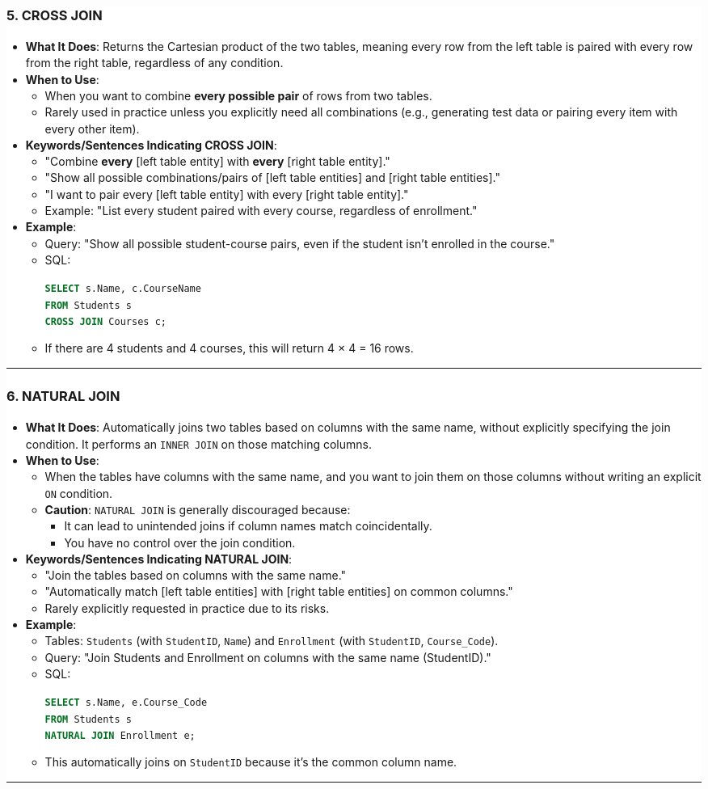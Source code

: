 ### 5. CROSS JOIN
- **What It Does**: Returns the Cartesian product of the two tables, meaning every row from the left table is paired with every row from the right table, regardless of any condition.
- **When to Use**:
  - When you want to combine **every possible pair** of rows from two tables.
  - Rarely used in practice unless you explicitly need all combinations (e.g., generating test data or pairing every item with every other item).
- **Keywords/Sentences Indicating CROSS JOIN**:
  - "Combine **every** [left table entity] with **every** [right table entity]."
  - "Show all possible combinations/pairs of [left table entities] and [right table entities]."
  - "I want to pair every [left table entity] with every [right table entity]."
  - Example: "List every student paired with every course, regardless of enrollment."
- **Example**:
  - Query: "Show all possible student-course pairs, even if the student isn’t enrolled in the course."
  - SQL:
    ```sql
    SELECT s.Name, c.CourseName
    FROM Students s
    CROSS JOIN Courses c;
    ```
  - If there are 4 students and 4 courses, this will return 4 × 4 = 16 rows.

---

### 6. NATURAL JOIN
- **What It Does**: Automatically joins two tables based on columns with the same name, without explicitly specifying the join condition. It performs an `INNER JOIN` on those matching columns.
- **When to Use**:
  - When the tables have columns with the same name, and you want to join them on those columns without writing an explicit `ON` condition.
  - **Caution**: `NATURAL JOIN` is generally discouraged because:
    - It can lead to unintended joins if column names match coincidentally.
    - You have no control over the join condition.
- **Keywords/Sentences Indicating NATURAL JOIN**:
  - "Join the tables based on columns with the same name."
  - "Automatically match [left table entities] with [right table entities] on common columns."
  - Rarely explicitly requested in practice due to its risks.
- **Example**:
  - Tables: `Students` (with `StudentID`, `Name`) and `Enrollment` (with `StudentID`, `Course_Code`).
  - Query: "Join Students and Enrollment on columns with the same name (StudentID)."
  - SQL:
    ```sql
    SELECT s.Name, e.Course_Code
    FROM Students s
    NATURAL JOIN Enrollment e;
    ```
  - This automatically joins on `StudentID` because it’s the common column name.

---
